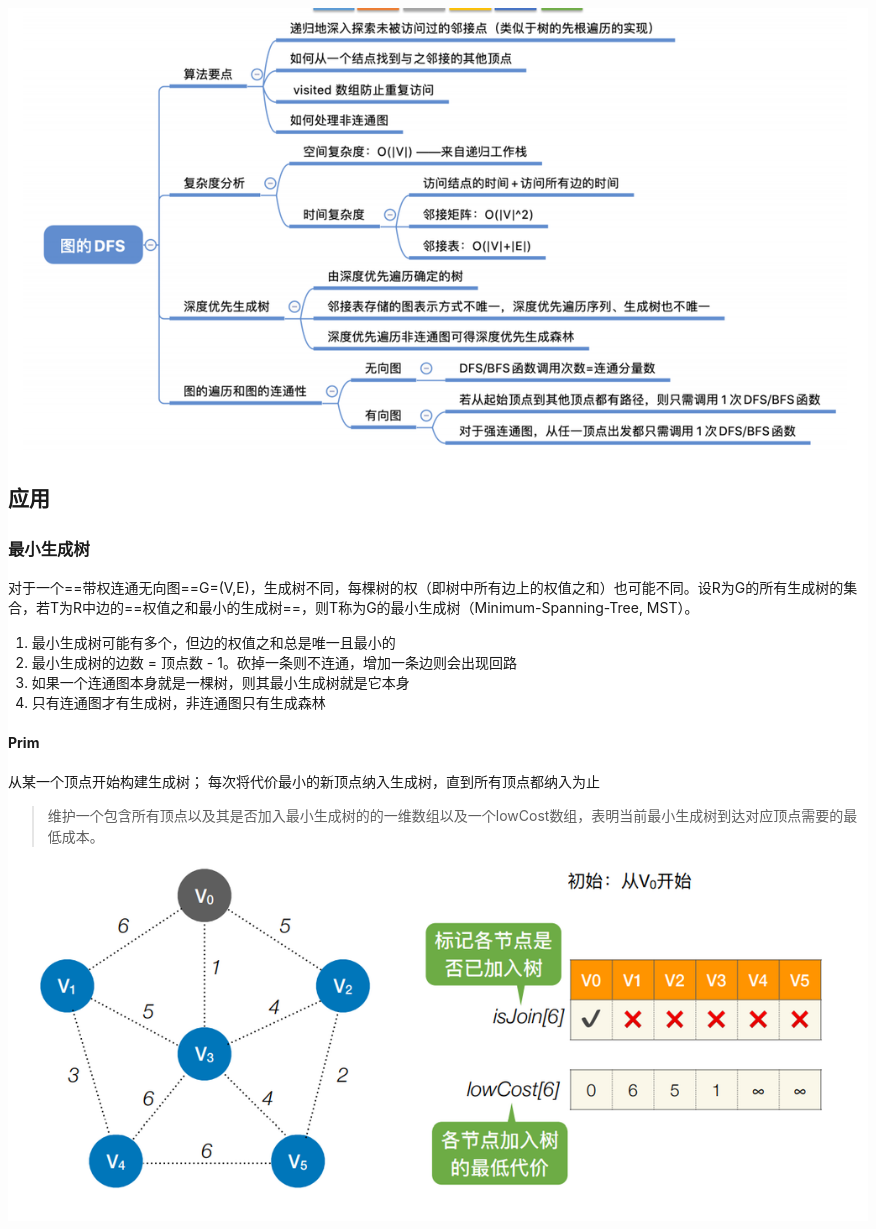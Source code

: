 ![](Images/2021-05-27-21-46-49.png)

## 应用

### 最小生成树

对于一个==带权连通无向图==G=(V,E)，⽣成树不同，每棵树的权（即树中所有边上的权值之和）也可能不同。设R为G的所有⽣成树的集合，若T为R中边的==权值之和最⼩的⽣成树==，则T称为G的最⼩⽣成树（Minimum-Spanning-Tree, MST）。

1.  最⼩⽣成树可能有多个，但边的权值之和总是唯⼀且最⼩的
2.  最⼩⽣成树的边数 = 顶点数 - 1。砍掉⼀条则不连通，增加⼀条边则会出现回路
3.  如果⼀个连通图本身就是⼀棵树，则其最⼩⽣成树就是它本身
4.  只有连通图才有⽣成树，⾮连通图只有⽣成森林

#### Prim

从某⼀个顶点开始构建⽣成树； 每次将代价最⼩的新顶点纳⼊⽣成树，直到所有顶点都纳⼊为⽌

> 维护一个包含所有顶点以及其是否加入最小生成树的的一维数组以及一个lowCost数组，表明当前最小生成树到达对应顶点需要的最低成本。

![](Images/2021-05-30-20-15-52.png)
